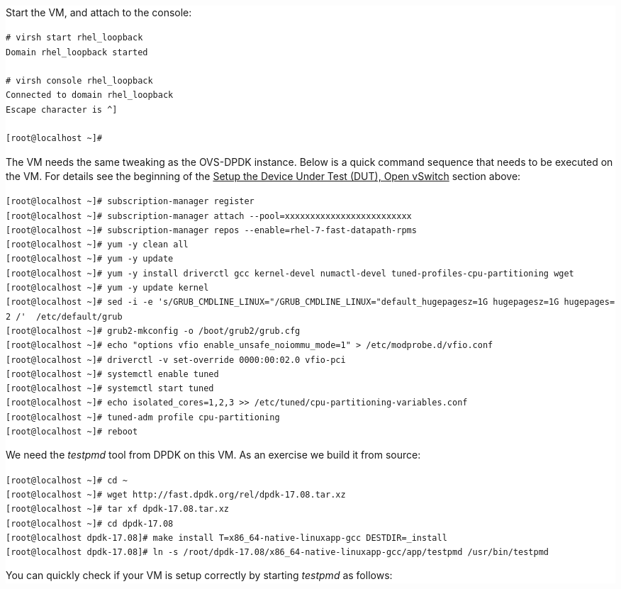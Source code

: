 
Start the VM, and attach to the console:

```
# virsh start rhel_loopback
Domain rhel_loopback started

# virsh console rhel_loopback
Connected to domain rhel_loopback
Escape character is ^]

[root@localhost ~]#
```

The VM needs the same tweaking as the OVS-DPDK instance. Below is a quick
command sequence that needs to be executed on the VM. For details see the
beginning of the [Setup the Device Under Test (DUT), Open vSwitch](#DUTsetup)
section above:

```
[root@localhost ~]# subscription-manager register
[root@localhost ~]# subscription-manager attach --pool=xxxxxxxxxxxxxxxxxxxxxxxxx
[root@localhost ~]# subscription-manager repos --enable=rhel-7-fast-datapath-rpms
[root@localhost ~]# yum -y clean all
[root@localhost ~]# yum -y update
[root@localhost ~]# yum -y install driverctl gcc kernel-devel numactl-devel tuned-profiles-cpu-partitioning wget
[root@localhost ~]# yum -y update kernel
[root@localhost ~]# sed -i -e 's/GRUB_CMDLINE_LINUX="/GRUB_CMDLINE_LINUX="default_hugepagesz=1G hugepagesz=1G hugepages=2 /'  /etc/default/grub
[root@localhost ~]# grub2-mkconfig -o /boot/grub2/grub.cfg
[root@localhost ~]# echo "options vfio enable_unsafe_noiommu_mode=1" > /etc/modprobe.d/vfio.conf
[root@localhost ~]# driverctl -v set-override 0000:00:02.0 vfio-pci
[root@localhost ~]# systemctl enable tuned
[root@localhost ~]# systemctl start tuned
[root@localhost ~]# echo isolated_cores=1,2,3 >> /etc/tuned/cpu-partitioning-variables.conf
[root@localhost ~]# tuned-adm profile cpu-partitioning
[root@localhost ~]# reboot
```


We need the _testpmd_ tool from DPDK on this VM. As an exercise we build it
from source:

```
[root@localhost ~]# cd ~
[root@localhost ~]# wget http://fast.dpdk.org/rel/dpdk-17.08.tar.xz
[root@localhost ~]# tar xf dpdk-17.08.tar.xz
[root@localhost ~]# cd dpdk-17.08
[root@localhost dpdk-17.08]# make install T=x86_64-native-linuxapp-gcc DESTDIR=_install
[root@localhost dpdk-17.08]# ln -s /root/dpdk-17.08/x86_64-native-linuxapp-gcc/app/testpmd /usr/bin/testpmd
```

You can quickly check if your VM is setup correctly by starting _testpmd_
as follows:
